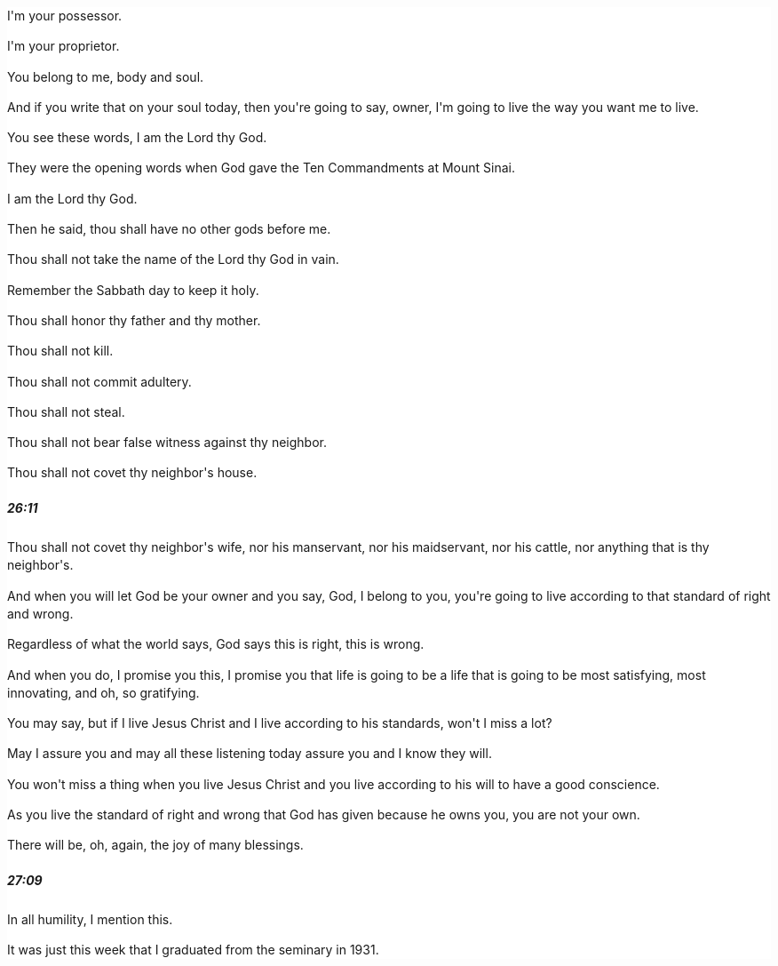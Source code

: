 I'm your possessor.

I'm your proprietor.

You belong to me, body and soul.

And if you write that on your soul today, then you're going to say, owner, I'm going to live the way you want me to live.

You see these words, I am the Lord thy God.

They were the opening words when God gave the Ten Commandments at Mount Sinai.

I am the Lord thy God.

Then he said, thou shall have no other gods before me.

Thou shall not take the name of the Lord thy God in vain.

Remember the Sabbath day to keep it holy.

Thou shall honor thy father and thy mother.

Thou shall not kill.

Thou shall not commit adultery.

Thou shall not steal.

Thou shall not bear false witness against thy neighbor.

Thou shall not covet thy neighbor's house.

##### 26:11

Thou shall not covet thy neighbor's wife, nor his manservant, nor his maidservant, nor his cattle, nor anything that is thy neighbor's.

And when you will let God be your owner and you say, God, I belong to you, you're going to live according to that standard of right and wrong.

Regardless of what the world says, God says this is right, this is wrong.

And when you do, I promise you this, I promise you that life is going to be a life that is going to be most satisfying, most innovating, and oh, so gratifying.

You may say, but if I live Jesus Christ and I live according to his standards, won't I miss a lot?

May I assure you and may all these listening today assure you and I know they will.

You won't miss a thing when you live Jesus Christ and you live according to his will to have a good conscience.

As you live the standard of right and wrong that God has given because he owns you, you are not your own.

There will be, oh, again, the joy of many blessings.

##### 27:09

In all humility, I mention this.

It was just this week that I graduated from the seminary in 1931.
